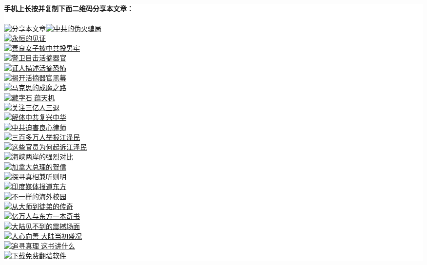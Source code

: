 <strong>手机上长按并复制下面二维码分享本文章：</strong><br><br><img src="https://quickchart.io/qr?size=256&text=https://github.com/1992513/djy/blob/master/gb/21/8/25/n13185471.md%231" title="分享本文章"></td><td VALIGN=TOP><a href="https://github.com/1992513/djy/blob/master/gb/16/1/21/n4622075.md?dfh#1" target="_blank"><img src="https://raw.githubusercontent.com/1992513/djy/master/gb/300/wei-f1.jpg" title="中共的伪火骗局"  alt="中共的伪火骗局"></a><br><a href="https://github.com/1992513/www/blob/master/README.md?dfh#9" target="_blank"><img src="https://raw.githubusercontent.com/1992513/djy/master/gb/300/yong-h.jpg" title="永恒的见证"  alt="永恒的见证"></a><br><a href="https://github.com/1992513/djy/blob/master/gb/13/9/29/n3974789.md?dfh#1" target="_blank"><img src="https://raw.githubusercontent.com/1992513/djy/master/gb/300/shang-lnz.jpg" title="善良女子被中共投男牢"  alt="善良女子被中共投男牢"></a><br><a href="https://github.com/1992513/djy/blob/master/gb/16/3/16/n4663449.md?dfh#1" target="_blank"><img src="https://raw.githubusercontent.com/1992513/djy/master/gb/300/huo-z3.jpg" title="警卫目击活摘器官"  alt="警卫目击活摘器官"></a><br><a href="https://github.com/1992513/djy/blob/master/gb/16/8/7/n8177641.md?dfh#1" target="_blank"><img src="https://raw.githubusercontent.com/1992513/djy/master/gb/300/huo-z4.jpg" title="证人描述活摘恐怖"  alt="证人描述活摘恐怖"></a><br><a href="https://github.com/1992513/djy/blob/master/gb/10/4/19/n2881569.md?dfh#1" target="_blank"><img src="https://raw.githubusercontent.com/1992513/djy/master/gb/300/huo-z1.jpg" title="揭开活摘器官黑幕"  alt="揭开活摘器官黑幕"></a><br><a href="https://github.com/1992513/djy/blob/master/gb/10/11/7/n3077476.md?dfh#1" target="_blank"><img src="https://raw.githubusercontent.com/1992513/djy/master/gb/300/ma-ks.jpg" title="马克思的成魔之路"  alt="马克思的成魔之路"></a><br><a href="https://github.com/1992513/djy/blob/master/gb/14/6/9/n4173977.md?dfh#1" target="_blank"><img src="https://raw.githubusercontent.com/1992513/djy/master/gb/300/chang-zs.jpg" title="藏字石 蕴天机"  alt="藏字石 蕴天机"></a><br><a href="https://github.com/1992513/djy/blob/master/gb/18/5/10/n10381511.md?dfh#1" target="_blank"><img src="https://raw.githubusercontent.com/1992513/djy/master/gb/300/st1.jpg" title="关注三亿人三退"  alt="关注三亿人三退"></a><br><a href="https://github.com/1992513/djy/blob/master/gb/18/3/21/n10237682.md?dfh#1" target="_blank"><img src="https://raw.githubusercontent.com/1992513/djy/master/gb/300/jie-t.jpg" title="解体中共复兴中华"  alt="解体中共复兴中华"></a><br><a href="https://github.com/1992513/djy/blob/master/gb/9/2/9/n2422991.md?dfh#1" target="_blank"><img src="https://raw.githubusercontent.com/1992513/djy/master/gb/300/gao-zs.jpg" title="中共迫害良心律师"  alt="中共迫害良心律师"></a><br><a href="https://github.com/1992513/djy/blob/master/gb/18/12/9/n10900044.md?dfh#1" target="_blank"><img src="https://raw.githubusercontent.com/1992513/djy/master/gb/300/sj1.jpg" title="三百多万人举报江泽民"  alt="三百多万人举报江泽民"></a><br><a href="https://github.com/1992513/djy/blob/master/gb/18/8/28/n10672014.md?dfh#1" target="_blank"><img src="https://raw.githubusercontent.com/1992513/djy/master/gb/300/sj2.jpg" title="这些官员为何起诉江泽民"  alt="这些官员为何起诉江泽民"></a><br><a href="https://github.com/1992513/djy/blob/master/gb/8/12/18/n2367165.md?dfh#1" target="_blank"><img src="https://raw.githubusercontent.com/1992513/djy/master/gb/300/liangan.jpg" title="海峡两岸的强烈对比"  alt="海峡两岸的强烈对比"></a><br><a href="https://github.com/1992513/djy/blob/master/gb/15/12/10/n4593139.md?dfh#1" target="_blank"><img src="https://raw.githubusercontent.com/1992513/djy/master/gb/300/jia-ndzl.jpg" title="加拿大总理的贺信"  alt="加拿大总理的贺信"></a><br><a href="https://github.com/1992513/djy/blob/master/gb/11/6/17/n3289382.md?dfh#1" target="_blank"><img src="https://raw.githubusercontent.com/1992513/djy/master/gb/300/xiao-wd.jpg" title="探寻真相兼听则明"  alt="探寻真相兼听则明"></a><br><a href="https://github.com/1992513/djy/blob/master/gb/18/10/27/n10812623.md?dfh#1" target="_blank"><img src="https://raw.githubusercontent.com/1992513/djy/master/gb/300/yindu.jpg" title="印度媒体报道东方"  alt="印度媒体报道东方"></a><br><a href="https://github.com/1992513/djy/blob/master/gb/18/6/9/n10469652.md?dfh#1" target="_blank"><img src="https://raw.githubusercontent.com/1992513/djy/master/gb/300/xie-j.jpg" title="不一样的海外校园"  alt="不一样的海外校园"></a><br><a href="https://github.com/1992513/djy/blob/master/gb/7/4/5/n1669415.md?dfh#1" target="_blank"><img src="https://raw.githubusercontent.com/1992513/djy/master/gb/300/li-up.jpg" title="从大师到徒弟的传奇"  alt="从大师到徒弟的传奇"></a><br><a href="https://github.com/1992513/djy/blob/master/gb/17/5/26/n9191512.md?dfh#1" target="_blank"><img src="https://raw.githubusercontent.com/1992513/djy/master/gb/300/zfl2.jpg" title="亿万人与东方一本奇书"  alt="亿万人与东方一本奇书"></a><br><a href="https://github.com/1992513/djy/blob/master/gb/13/11/27/n4020290.md?dfh#1" target="_blank"><img src="https://raw.githubusercontent.com/1992513/djy/master/gb/300/zhen-h.jpg" title="大陆见不到的震撼场面"  alt="大陆见不到的震撼场面"></a><br><a href="https://github.com/1992513/djy/blob/master/gb/15/7/17/n4482910.md?dfh#1" target="_blank"><img src="https://raw.githubusercontent.com/1992513/djy/master/gb/300/dalu-sk.jpg" title="人心向善 大陆当初盛况"  alt="人心向善 大陆当初盛况"></a><br><a href="https://github.com/1992513/djy/blob/master/gb/19/1/5/n10955468.md?dfh#1" target="_blank"><img src="https://raw.githubusercontent.com/1992513/djy/master/gb/300/zfl1.jpg" title="追寻真理 这书讲什么"  alt="追寻真理 这书讲什么"></a><br><a href="https://github.com/1992513/www/blob/master/README.md?dfh#1" target="_blank"><img src="https://raw.githubusercontent.com/1992513/djy/master/gb/300/fq1.jpg" title="下载免费翻墙软件"  alt="下载免费翻墙软件"></a><br></td></tr></table>
